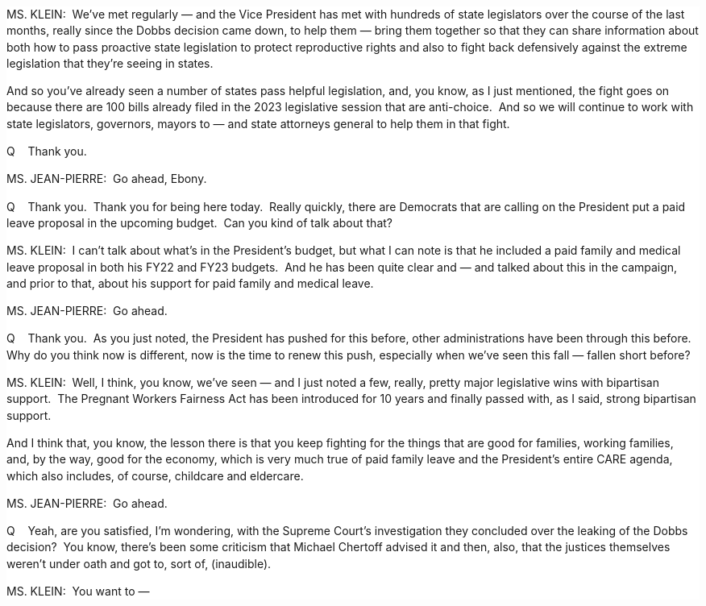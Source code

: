MS. KLEIN:  We’ve met regularly — and the Vice President has met with
hundreds of state legislators over the course of the last months, really
since the Dobbs decision came down, to help them — bring them together
so that they can share information about both how to pass proactive
state legislation to protect reproductive rights and also to fight back
defensively against the extreme legislation that they’re seeing in
states.   
  
And so you’ve already seen a number of states pass helpful legislation,
and, you know, as I just mentioned, the fight goes on because there are
100 bills already filed in the 2023 legislative session that are
anti-choice.  And so we will continue to work with state legislators,
governors, mayors to — and state attorneys general to help them in that
fight.  
  
Q    Thank you.  
  
MS. JEAN-PIERRE:  Go ahead, Ebony.  
  
Q    Thank you.  Thank you for being here today.  Really quickly, there
are Democrats that are calling on the President put a paid leave
proposal in the upcoming budget.  Can you kind of talk about that?  
  
MS. KLEIN:  I can’t talk about what’s in the President’s budget, but
what I can note is that he included a paid family and medical leave
proposal in both his FY22 and FY23 budgets.  And he has been quite clear
and — and talked about this in the campaign, and prior to that, about
his support for paid family and medical leave.  
  
MS. JEAN-PIERRE:  Go ahead.  
  
Q    Thank you.  As you just noted, the President has pushed for this
before, other administrations have been through this before.  Why do you
think now is different, now is the time to renew this push, especially
when we’ve seen this fall — fallen short before?  
  
MS. KLEIN:  Well, I think, you know, we’ve seen — and I just noted a
few, really, pretty major legislative wins with bipartisan support.  The
Pregnant Workers Fairness Act has been introduced for 10 years and
finally passed with, as I said, strong bipartisan support.   
  
And I think that, you know, the lesson there is that you keep fighting
for the things that are good for families, working families, and, by the
way, good for the economy, which is very much true of paid family leave
and the President’s entire CARE agenda, which also includes, of course,
childcare and eldercare.  
  
MS. JEAN-PIERRE:  Go ahead.  
  
Q    Yeah, are you satisfied, I’m wondering, with the Supreme Court’s
investigation they concluded over the leaking of the Dobbs decision? 
You know, there’s been some criticism that Michael Chertoff advised it
and then, also, that the justices themselves weren’t under oath and got
to, sort of, (inaudible).  
  
MS. KLEIN:  You want to —  
  